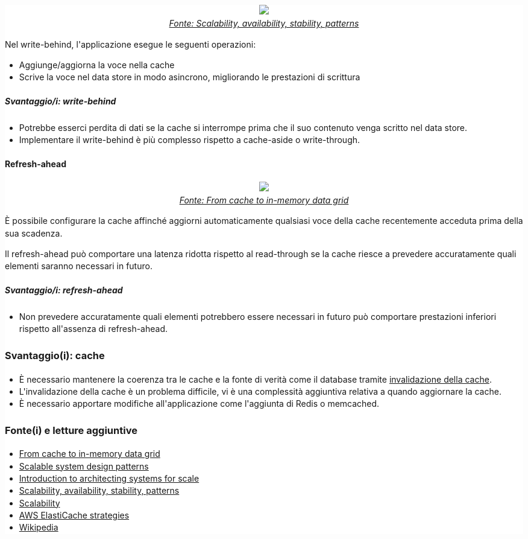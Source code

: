 <p align="center">
  <img src="https://raw.githubusercontent.com/donnemartin/system-design-primer/master/images/rgSrvjG.png">
  <br/>
  <i><a href=http://www.slideshare.net/jboner/scalability-availability-stability-patterns/>Fonte: Scalability, availability, stability, patterns</a></i>
</p>

Nel write-behind, l'applicazione esegue le seguenti operazioni:

* Aggiunge/aggiorna la voce nella cache
* Scrive la voce nel data store in modo asincrono, migliorando le prestazioni di scrittura

##### Svantaggio/i: write-behind

* Potrebbe esserci perdita di dati se la cache si interrompe prima che il suo contenuto venga scritto nel data store.
* Implementare il write-behind è più complesso rispetto a cache-aside o write-through.

#### Refresh-ahead

<p align="center">
  <img src="https://raw.githubusercontent.com/donnemartin/system-design-primer/master/images/kxtjqgE.png">
  <br/>
  <i><a href=http://www.slideshare.net/tmatyashovsky/from-cache-to-in-memory-data-grid-introduction-to-hazelcast>Fonte: From cache to in-memory data grid</a></i>
</p>

È possibile configurare la cache affinché aggiorni automaticamente qualsiasi voce della cache recentemente acceduta prima della sua scadenza.

Il refresh-ahead può comportare una latenza ridotta rispetto al read-through se la cache riesce a prevedere accuratamente quali elementi saranno necessari in futuro.

##### Svantaggio/i: refresh-ahead


* Non prevedere accuratamente quali elementi potrebbero essere necessari in futuro può comportare prestazioni inferiori rispetto all'assenza di refresh-ahead.

### Svantaggio(i): cache

* È necessario mantenere la coerenza tra le cache e la fonte di verità come il database tramite [invalidazione della cache](https://en.wikipedia.org/wiki/Cache_algorithms).
* L'invalidazione della cache è un problema difficile, vi è una complessità aggiuntiva relativa a quando aggiornare la cache.
* È necessario apportare modifiche all'applicazione come l'aggiunta di Redis o memcached.

### Fonte(i) e letture aggiuntive

* [From cache to in-memory data grid](http://www.slideshare.net/tmatyashovsky/from-cache-to-in-memory-data-grid-introduction-to-hazelcast)
* [Scalable system design patterns](http://horicky.blogspot.com/2010/10/scalable-system-design-patterns.html)
* [Introduction to architecting systems for scale](http://lethain.com/introduction-to-architecting-systems-for-scale/)
* [Scalability, availability, stability, patterns](http://www.slideshare.net/jboner/scalability-availability-stability-patterns/)
* [Scalability](https://web.archive.org/web/20230126233752/https://www.lecloud.net/post/9246290032/scalability-for-dummies-part-3-cache)
* [AWS ElastiCache strategies](http://docs.aws.amazon.com/AmazonElastiCache/latest/UserGuide/Strategies.html)
* [Wikipedia](https://en.wikipedia.org/wiki/Cache_(computing))
